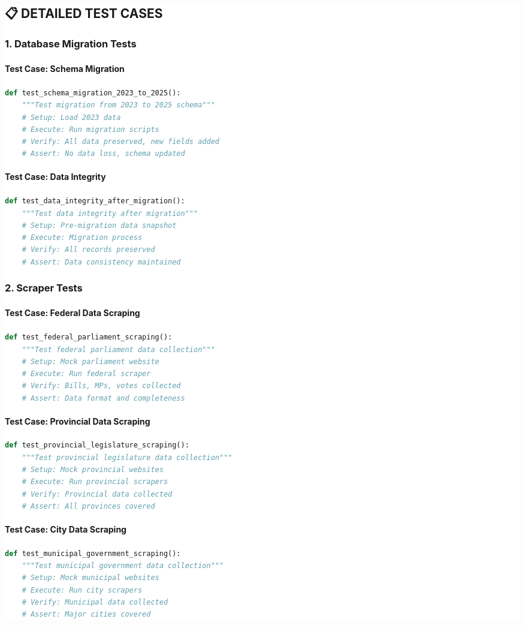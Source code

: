 
## 📋 **DETAILED TEST CASES**

### **1. Database Migration Tests**

#### **Test Case: Schema Migration**
```python
def test_schema_migration_2023_to_2025():
    """Test migration from 2023 to 2025 schema"""
    # Setup: Load 2023 data
    # Execute: Run migration scripts
    # Verify: All data preserved, new fields added
    # Assert: No data loss, schema updated
```

#### **Test Case: Data Integrity**
```python
def test_data_integrity_after_migration():
    """Test data integrity after migration"""
    # Setup: Pre-migration data snapshot
    # Execute: Migration process
    # Verify: All records preserved
    # Assert: Data consistency maintained
```

### **2. Scraper Tests**

#### **Test Case: Federal Data Scraping**
```python
def test_federal_parliament_scraping():
    """Test federal parliament data collection"""
    # Setup: Mock parliament website
    # Execute: Run federal scraper
    # Verify: Bills, MPs, votes collected
    # Assert: Data format and completeness
```

#### **Test Case: Provincial Data Scraping**
```python
def test_provincial_legislature_scraping():
    """Test provincial legislature data collection"""
    # Setup: Mock provincial websites
    # Execute: Run provincial scrapers
    # Verify: Provincial data collected
    # Assert: All provinces covered
```

#### **Test Case: City Data Scraping**
```python
def test_municipal_government_scraping():
    """Test municipal government data collection"""
    # Setup: Mock municipal websites
    # Execute: Run city scrapers
    # Verify: Municipal data collected
    # Assert: Major cities covered
```
